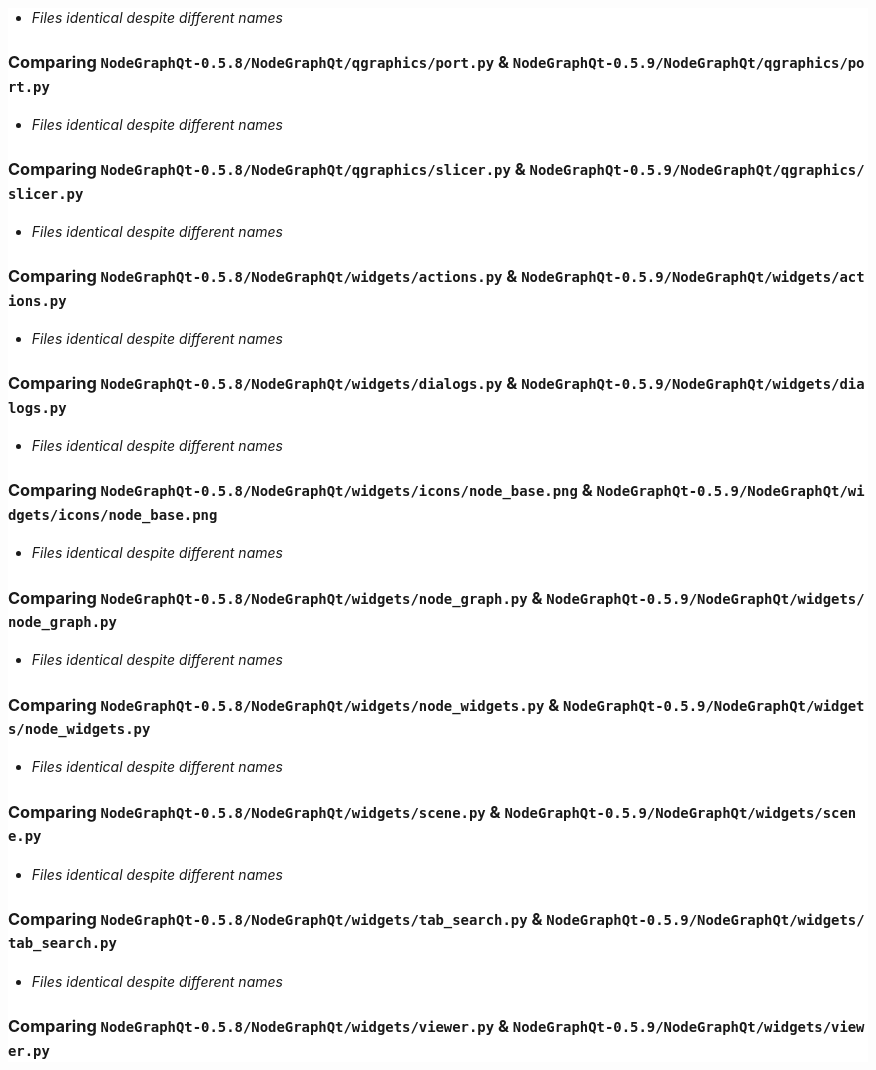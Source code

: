  * *Files identical despite different names*

### Comparing `NodeGraphQt-0.5.8/NodeGraphQt/qgraphics/port.py` & `NodeGraphQt-0.5.9/NodeGraphQt/qgraphics/port.py`

 * *Files identical despite different names*

### Comparing `NodeGraphQt-0.5.8/NodeGraphQt/qgraphics/slicer.py` & `NodeGraphQt-0.5.9/NodeGraphQt/qgraphics/slicer.py`

 * *Files identical despite different names*

### Comparing `NodeGraphQt-0.5.8/NodeGraphQt/widgets/actions.py` & `NodeGraphQt-0.5.9/NodeGraphQt/widgets/actions.py`

 * *Files identical despite different names*

### Comparing `NodeGraphQt-0.5.8/NodeGraphQt/widgets/dialogs.py` & `NodeGraphQt-0.5.9/NodeGraphQt/widgets/dialogs.py`

 * *Files identical despite different names*

### Comparing `NodeGraphQt-0.5.8/NodeGraphQt/widgets/icons/node_base.png` & `NodeGraphQt-0.5.9/NodeGraphQt/widgets/icons/node_base.png`

 * *Files identical despite different names*

### Comparing `NodeGraphQt-0.5.8/NodeGraphQt/widgets/node_graph.py` & `NodeGraphQt-0.5.9/NodeGraphQt/widgets/node_graph.py`

 * *Files identical despite different names*

### Comparing `NodeGraphQt-0.5.8/NodeGraphQt/widgets/node_widgets.py` & `NodeGraphQt-0.5.9/NodeGraphQt/widgets/node_widgets.py`

 * *Files identical despite different names*

### Comparing `NodeGraphQt-0.5.8/NodeGraphQt/widgets/scene.py` & `NodeGraphQt-0.5.9/NodeGraphQt/widgets/scene.py`

 * *Files identical despite different names*

### Comparing `NodeGraphQt-0.5.8/NodeGraphQt/widgets/tab_search.py` & `NodeGraphQt-0.5.9/NodeGraphQt/widgets/tab_search.py`

 * *Files identical despite different names*

### Comparing `NodeGraphQt-0.5.8/NodeGraphQt/widgets/viewer.py` & `NodeGraphQt-0.5.9/NodeGraphQt/widgets/viewer.py`
